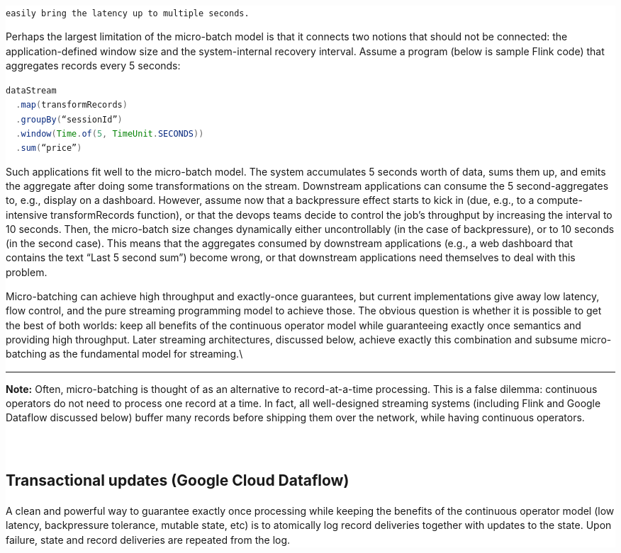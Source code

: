     easily bring the latency up to multiple seconds.

Perhaps the largest limitation of the micro-batch model is that it
connects two notions that should not be connected: the
application-defined window size and the system-internal recovery
interval. Assume a program (below is sample Flink code) that aggregates
records every 5 seconds:

```java
dataStream
  .map(transformRecords)
  .groupBy(“sessionId”)
  .window(Time.of(5, TimeUnit.SECONDS))
  .sum(“price”)
```

Such applications fit well to the micro-batch model. The system
accumulates 5 seconds worth of data, sums them up, and emits the
aggregate after doing some transformations on the stream. Downstream
applications can consume the 5 second-aggregates to, e.g., display on a
dashboard. However, assume now that a backpressure effect starts to kick
in (due, e.g., to a compute-intensive transformRecords function), or
that the devops teams decide to control the job’s throughput by
increasing the interval to 10 seconds. Then, the micro-batch size
changes dynamically either uncontrollably (in the case of backpressure),
or to 10 seconds (in the second case). This means that the aggregates
consumed by downstream applications (e.g., a web dashboard that contains
the text “Last 5 second sum”) become wrong, or that downstream
applications need themselves to deal with this problem.

Micro-batching can achieve high throughput and exactly-once guarantees,
but current implementations give away low latency, flow control, and the
pure streaming programming model to achieve those. The obvious question
is whether it is possible to get the best of both worlds: keep all
benefits of the continuous operator model while guaranteeing exactly
once semantics and providing high throughput. Later streaming
architectures, discussed below, achieve exactly this combination and
subsume micro-batching as the fundamental model for streaming.\
 ****

**Note:** Often, micro-batching is thought of as an alternative to
record-at-a-time processing. This is a false dilemma: continuous
operators do not need to process one record at a time. In fact, all
well-designed streaming systems (including Flink and Google Dataflow
discussed below) buffer many records before shipping them over the
network, while having continuous operators.

 

## **Transactional updates (Google Cloud Dataflow)**

A clean and powerful way to guarantee exactly once processing while
keeping the benefits of the continuous operator model (low latency,
backpressure tolerance, mutable state, etc) is to atomically log record
deliveries together with updates to the state. Upon failure, state and
record deliveries are repeated from the log.
